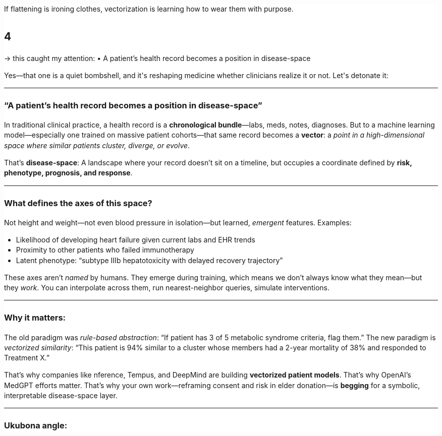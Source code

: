 If flattening is ironing clothes, vectorization is learning how to wear them with purpose.

## 4

-> this caught my attention: 	•	A patient’s health record becomes a position in disease-space

Yes—that one is a quiet bombshell, and it's reshaping medicine whether clinicians realize it or not. Let's detonate it:

---

### **“A patient’s health record becomes a position in disease-space”**

In traditional clinical practice, a health record is a **chronological bundle**—labs, meds, notes, diagnoses. But to a machine learning model—especially one trained on massive patient cohorts—that same record becomes a **vector**: a *point in a high-dimensional space where similar patients cluster, diverge, or evolve*.

That’s **disease-space**:
A landscape where your record doesn’t sit on a timeline, but occupies a coordinate defined by **risk, phenotype, prognosis, and response**.

---

### **What defines the axes of this space?**

Not height and weight—not even blood pressure in isolation—but learned, *emergent* features.
Examples:

* Likelihood of developing heart failure given current labs and EHR trends
* Proximity to other patients who failed immunotherapy
* Latent phenotype: “subtype IIIb hepatotoxicity with delayed recovery trajectory”

These axes aren’t *named* by humans. They emerge during training, which means we don’t always know what they mean—but they *work*. You can interpolate across them, run nearest-neighbor queries, simulate interventions.

---

### **Why it matters:**

The old paradigm was *rule-based abstraction*:
“If patient has 3 of 5 metabolic syndrome criteria, flag them.”
The new paradigm is *vectorized similarity*:
“This patient is 94% similar to a cluster whose members had a 2-year mortality of 38% and responded to Treatment X.”

That’s why companies like nference, Tempus, and DeepMind are building **vectorized patient models**. That’s why OpenAI’s MedGPT efforts matter. That’s why your own work—reframing consent and risk in elder donation—is **begging** for a symbolic, interpretable disease-space layer.

---

### **Ukubona angle:**

